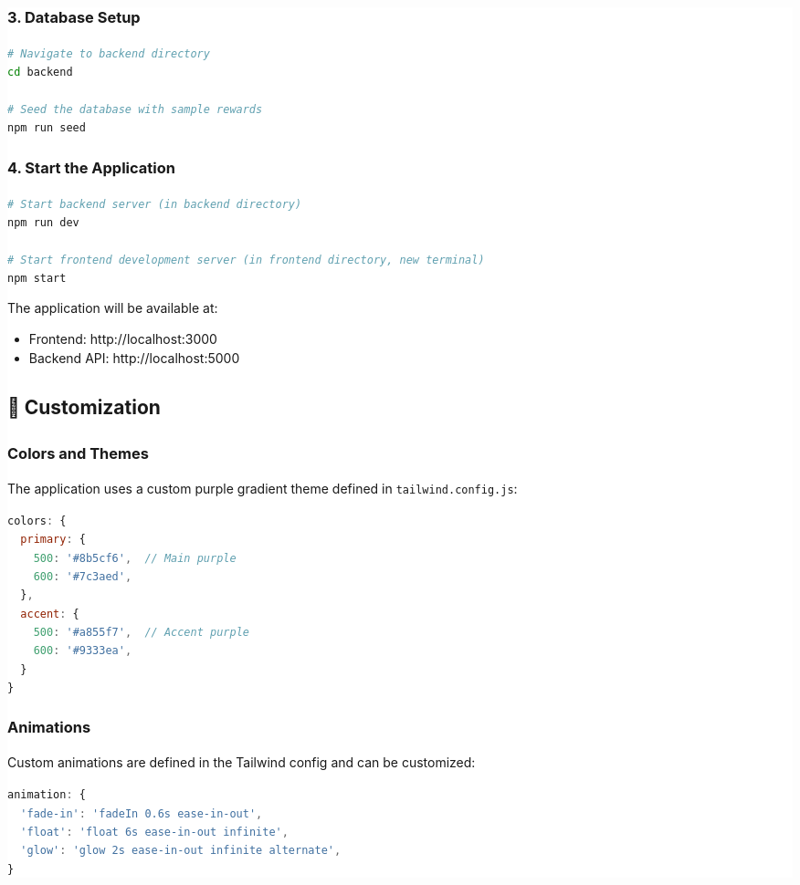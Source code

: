 ### 3. Database Setup

```bash
# Navigate to backend directory
cd backend

# Seed the database with sample rewards
npm run seed
```

### 4. Start the Application

```bash
# Start backend server (in backend directory)
npm run dev

# Start frontend development server (in frontend directory, new terminal)
npm start
```

The application will be available at:
- Frontend: http://localhost:3000
- Backend API: http://localhost:5000

## 🎨 Customization

### Colors and Themes
The application uses a custom purple gradient theme defined in `tailwind.config.js`:

```javascript
colors: {
  primary: {
    500: '#8b5cf6',  // Main purple
    600: '#7c3aed',
  },
  accent: {
    500: '#a855f7',  // Accent purple
    600: '#9333ea',
  }
}
```

### Animations
Custom animations are defined in the Tailwind config and can be customized:

```javascript
animation: {
  'fade-in': 'fadeIn 0.6s ease-in-out',
  'float': 'float 6s ease-in-out infinite',
  'glow': 'glow 2s ease-in-out infinite alternate',
}
```
